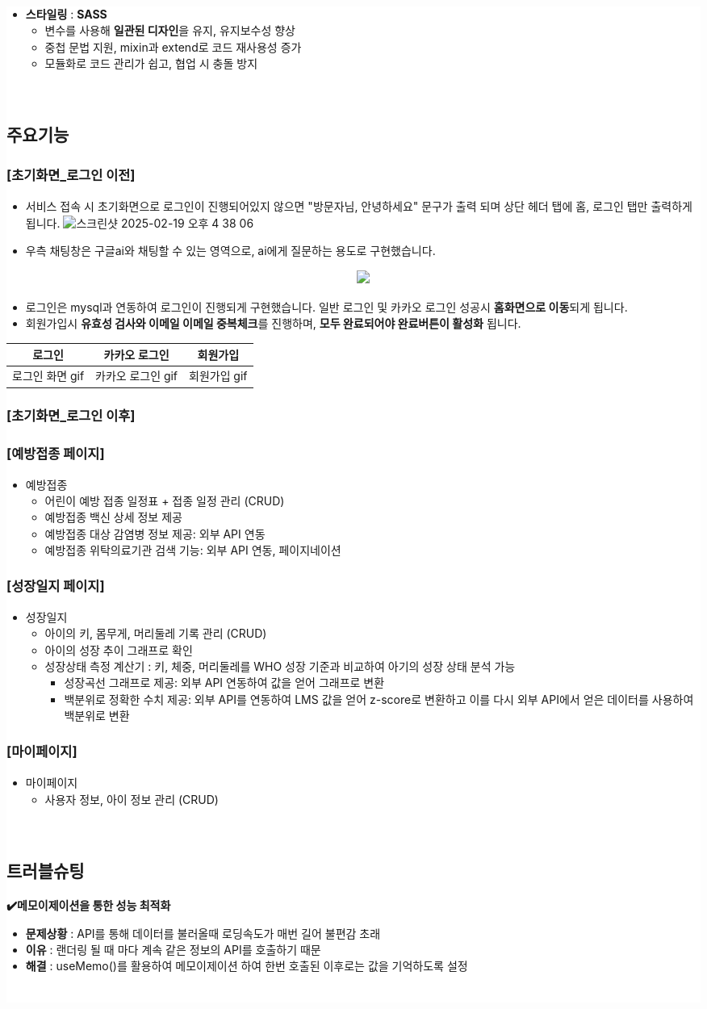 - **스타일링** : **SASS**
  - 변수를 사용해 **일관된 디자인**을 유지, 유지보수성 향상
  - 중첩 문법 지원, mixin과 extend로 코드 재사용성 증가
  - 모듈화로 코드 관리가 쉽고, 협업 시 충돌 방지
<br/>

## 주요기능  
### [초기화면_로그인 이전]
- 서비스 접속 시 초기화면으로 로그인이 진행되어있지 않으면 "방문자님, 안녕하세요" 문구가 출력 되며
  상단 헤더 탭에 홈, 로그인 탭만 출력하게 됩니다.
  <img width="1076" alt="스크린샷 2025-02-19 오후 4 38 06" src="https://github.com/user-attachments/assets/14a4fa6a-9ff8-4d44-a475-d3f7b36e8d9d" />

- 우측 채팅창은 구글ai와 채팅할 수 있는 영역으로, ai에게 질문하는 용도로 구현했습니다.
  <div align=center>
    <img height="500" src="https://github.com/user-attachments/assets/b6e51577-a659-44f9-9651-36452b358de4">
</div>

- 로그인은 mysql과 연동하여 로그인이 진행되게 구현했습니다. 일반 로그인 및 카카오 로그인 성공시 **홈화면으로 이동**되게 됩니다.
- 회원가입시 **유효성 검사와 이메일 이메일 중복체크**를 진행하며, **모두 완료되어야 완료버튼이 활성화** 됩니다.
<div align=center>

| 로그인 | 카카오 로그인 | 회원가입 |
|------| ----------| --------|
| 로그인 화면 gif | 카카오 로그인 gif | 회원가입 gif |
</div>

### [초기화면_로그인 이후]

### [예방접종 페이지]
- 예방접종
    - 어린이 예방 접종 일정표 + 접종 일정 관리 (CRUD)
    - 예방접종 백신 상세 정보 제공
    - 예방접종 대상 감염병 정보 제공: 외부 API 연동
    - 예방접종 위탁의료기관 검색 기능: 외부 API 연동, 페이지네이션
### [성장일지 페이지]
- 성장일지
    - 아이의 키, 몸무게, 머리둘레 기록 관리 (CRUD)
    - 아이의 성장 추이 그래프로 확인
    - 성장상태 측정 계산기 :  키, 체중, 머리둘레를 WHO 성장 기준과 비교하여 아기의 성장 상태 분석 가능
        - 성장곡선 그래프로 제공: 외부 API 연동하여 값을 얻어 그래프로 변환
        - 백분위로 정확한 수치 제공: 외부 API를 연동하여 LMS 값을 얻어 z-score로 변환하고 이를 다시 외부 API에서 얻은 데이터를 사용하여 백분위로 변환
### [마이페이지]
- 마이페이지
    - 사용자 정보, 아이 정보 관리 (CRUD)
<br/>

## 트러블슈팅
**✔️메모이제이션을 통한 성능 최적화**
- **문제상황** : API를 통해 데이터를 불러올때 로딩속도가 매번 길어 불편감 초래
- **이유** : 랜더링 될 때 마다 계속 같은 정보의 API를 호출하기 때문
- **해결** : useMemo()를 활용하여 메모이제이션 하여 한번 호출된 이후로는 값을 기억하도록 설정
<br/>
